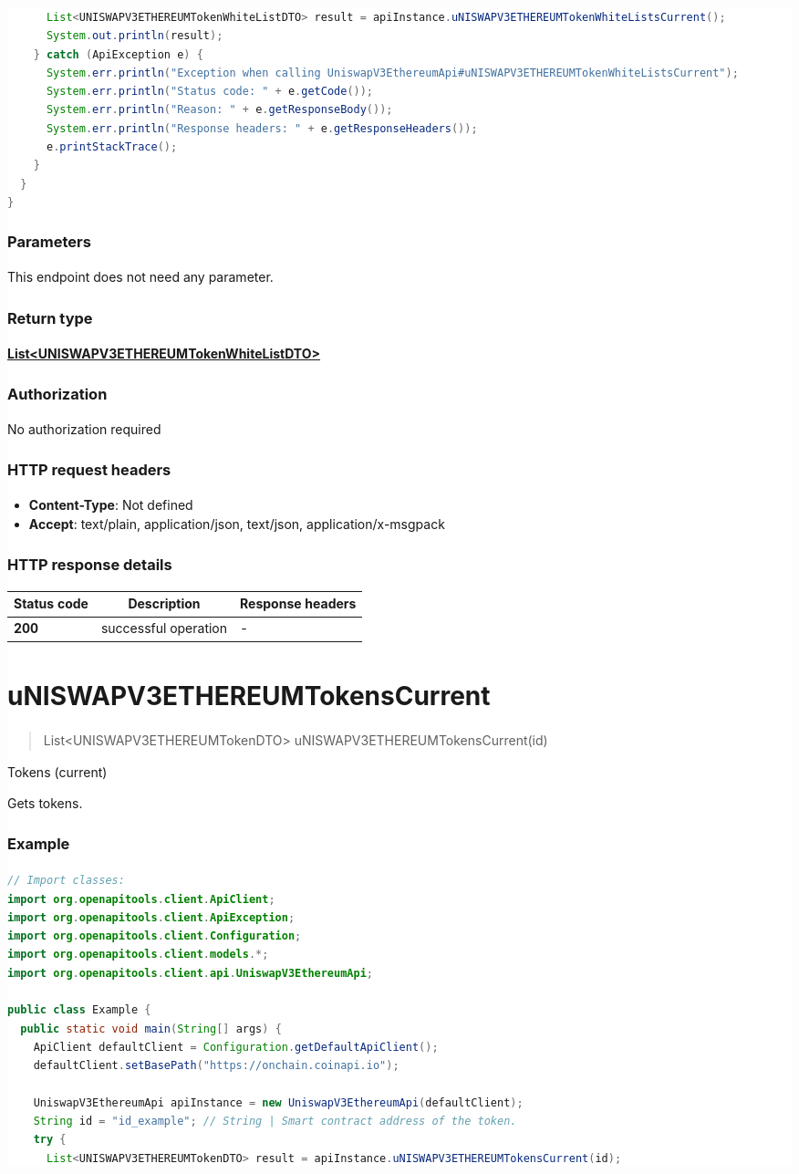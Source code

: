 ```java
      List<UNISWAPV3ETHEREUMTokenWhiteListDTO> result = apiInstance.uNISWAPV3ETHEREUMTokenWhiteListsCurrent();
      System.out.println(result);
    } catch (ApiException e) {
      System.err.println("Exception when calling UniswapV3EthereumApi#uNISWAPV3ETHEREUMTokenWhiteListsCurrent");
      System.err.println("Status code: " + e.getCode());
      System.err.println("Reason: " + e.getResponseBody());
      System.err.println("Response headers: " + e.getResponseHeaders());
      e.printStackTrace();
    }
  }
}
```

### Parameters
This endpoint does not need any parameter.

### Return type

[**List&lt;UNISWAPV3ETHEREUMTokenWhiteListDTO&gt;**](UNISWAPV3ETHEREUMTokenWhiteListDTO.md)

### Authorization

No authorization required

### HTTP request headers

 - **Content-Type**: Not defined
 - **Accept**: text/plain, application/json, text/json, application/x-msgpack

### HTTP response details
| Status code | Description | Response headers |
|-------------|-------------|------------------|
| **200** | successful operation |  -  |

<a id="uNISWAPV3ETHEREUMTokensCurrent"></a>
# **uNISWAPV3ETHEREUMTokensCurrent**
> List&lt;UNISWAPV3ETHEREUMTokenDTO&gt; uNISWAPV3ETHEREUMTokensCurrent(id)

Tokens (current)

Gets tokens.

### Example
```java
// Import classes:
import org.openapitools.client.ApiClient;
import org.openapitools.client.ApiException;
import org.openapitools.client.Configuration;
import org.openapitools.client.models.*;
import org.openapitools.client.api.UniswapV3EthereumApi;

public class Example {
  public static void main(String[] args) {
    ApiClient defaultClient = Configuration.getDefaultApiClient();
    defaultClient.setBasePath("https://onchain.coinapi.io");

    UniswapV3EthereumApi apiInstance = new UniswapV3EthereumApi(defaultClient);
    String id = "id_example"; // String | Smart contract address of the token.
    try {
      List<UNISWAPV3ETHEREUMTokenDTO> result = apiInstance.uNISWAPV3ETHEREUMTokensCurrent(id);
```